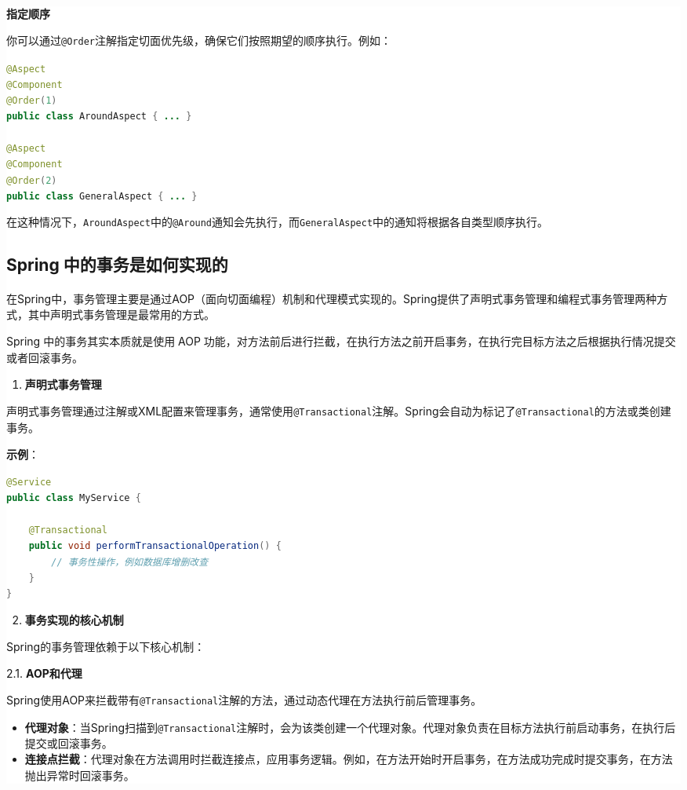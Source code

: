 

**指定顺序**

你可以通过`@Order`注解指定切面优先级，确保它们按照期望的顺序执行。例如：

```java
@Aspect
@Component
@Order(1)
public class AroundAspect { ... }

@Aspect
@Component
@Order(2)
public class GeneralAspect { ... }
```

在这种情况下，`AroundAspect`中的`@Around`通知会先执行，而`GeneralAspect`中的通知将根据各自类型顺序执行。



## Spring 中的事务是如何实现的



在Spring中，事务管理主要是通过AOP（面向切面编程）机制和代理模式实现的。Spring提供了声明式事务管理和编程式事务管理两种方式，其中声明式事务管理是最常用的方式。

Spring 中的事务其实本质就是使用 AOP 功能，对方法前后进行拦截，在执行方法之前开启事务，在执行完目标方法之后根据执行情况提交或者回滚事务。



1. **声明式事务管理**

声明式事务管理通过注解或XML配置来管理事务，通常使用`@Transactional`注解。Spring会自动为标记了`@Transactional`的方法或类创建事务。

**示例**：

```java
@Service
public class MyService {

    @Transactional
    public void performTransactionalOperation() {
        // 事务性操作，例如数据库增删改查
    }
}
```



2. **事务实现的核心机制**

Spring的事务管理依赖于以下核心机制：



2.1. **AOP和代理**

Spring使用AOP来拦截带有`@Transactional`注解的方法，通过动态代理在方法执行前后管理事务。

- **代理对象**：当Spring扫描到`@Transactional`注解时，会为该类创建一个代理对象。代理对象负责在目标方法执行前启动事务，在执行后提交或回滚事务。
- **连接点拦截**：代理对象在方法调用时拦截连接点，应用事务逻辑。例如，在方法开始时开启事务，在方法成功完成时提交事务，在方法抛出异常时回滚事务。
